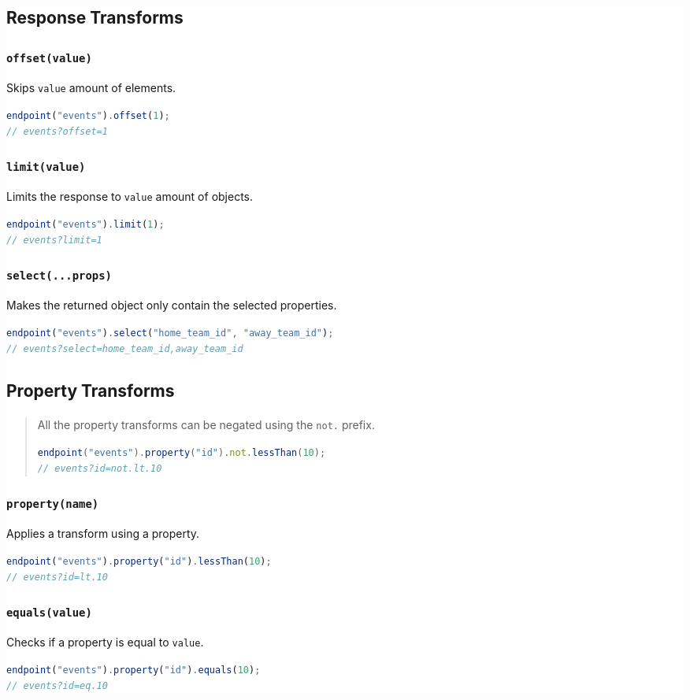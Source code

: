 ## Response Transforms

### `offset(value)`

Skips `value` amount of elements.

```js
endpoint("events").offset(1);
// events?offset=1
```

### `limit(value)`

Limits the response to `value` amount of objects.

```js
endpoint("events").limit(1);
// events?limit=1
```

### `select(...props)`

Makes the returned object only contain the selected properties.

```js
endpoint("events").select("home_team_id", "away_team_id");
// events?select=home_team_id,away_team_id
```

## Property Transforms

> All the property transforms can be negated using the `not.` prefix.
>
> ```js
> endpoint("events").property("id").not.lessThan(10);
> // events?id=not.lt.10
> ```

### `property(name)`

Applies a transform using a property.

```js
endpoint("events").property("id").lessThan(10);
// events?id=lt.10
```

### `equals(value)`

Checks if a property is equal to `value`.

```js
endpoint("events").property("id").equals(10);
// events?id=eq.10
```
